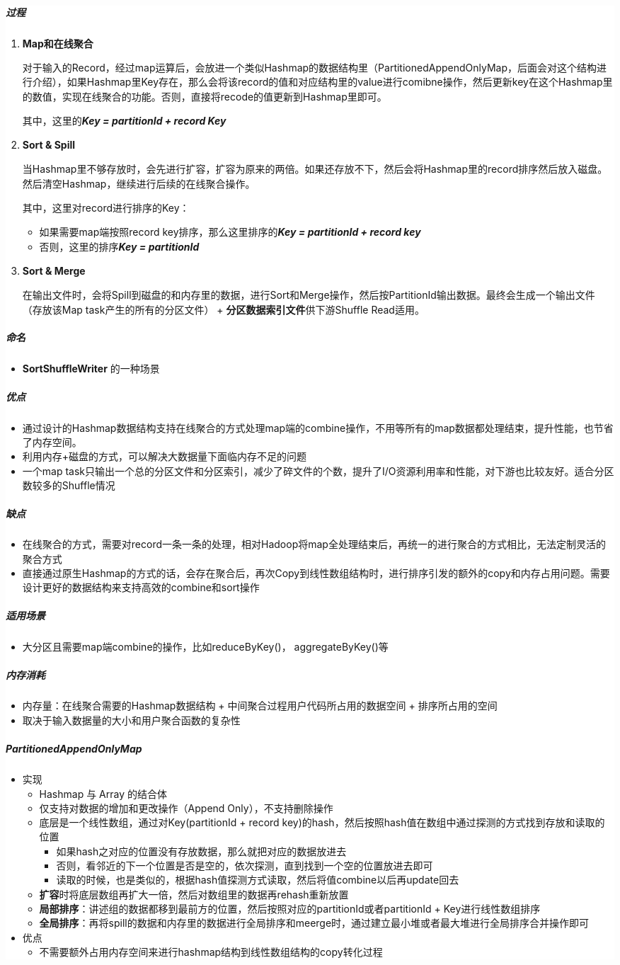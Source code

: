 ##### 过程

1. **Map和在线聚合**

   对于输入的Record，经过map运算后，会放进一个类似Hashmap的数据结构里（PartitionedAppendOnlyMap，后面会对这个结构进行介绍），如果Hashmap里Key存在，那么会将该record的值和对应结构里的value进行comibne操作，然后更新key在这个Hashmap里的数值，实现在线聚合的功能。否则，直接将recode的值更新到Hashmap里即可。

   其中，这里的***Key = partitionId + record Key***

2. **Sort & Spill**

   当Hashmap里不够存放时，会先进行扩容，扩容为原来的两倍。如果还存放不下，然后会将Hashmap里的record排序然后放入磁盘。然后清空Hashmap，继续进行后续的在线聚合操作。

   其中，这里对record进行排序的Key：

   * 如果需要map端按照record key排序，那么这里排序的***Key = partitionId + record key***
   * 否则，这里的排序***Key = partitionId***

3. **Sort & Merge**

   在输出文件时，会将Spill到磁盘的和内存里的数据，进行Sort和Merge操作，然后按PartitionId输出数据。最终会生成一个输出文件（存放该Map task产生的所有的分区文件） + **分区数据索引文件**供下游Shuffle Read适用。

##### 命名

* **SortShuffleWriter** 的一种场景

##### 优点

* 通过设计的Hashmap数据结构支持在线聚合的方式处理map端的combine操作，不用等所有的map数据都处理结束，提升性能，也节省了内存空间。
* 利用内存+磁盘的方式，可以解决大数据量下面临内存不足的问题
* 一个map task只输出一个总的分区文件和分区索引，减少了碎文件的个数，提升了I/O资源利用率和性能，对下游也比较友好。适合分区数较多的Shuffle情况

##### 缺点

* 在线聚合的方式，需要对record一条一条的处理，相对Hadoop将map全处理结束后，再统一的进行聚合的方式相比，无法定制灵活的聚合方式
* 直接通过原生Hashmap的方式的话，会存在聚合后，再次Copy到线性数组结构时，进行排序引发的额外的copy和内存占用问题。需要设计更好的数据结构来支持高效的combine和sort操作

##### 适用场景

* 大分区且需要map端combine的操作，比如reduceByKey()， aggregateByKey()等

##### 内存消耗

* 内存量：在线聚合需要的Hashmap数据结构 + 中间聚合过程用户代码所占用的数据空间 + 排序所占用的空间
* 取决于输入数据量的大小和用户聚合函数的复杂性

##### PartitionedAppendOnlyMap

* 实现
  * Hashmap 与 Array 的结合体
  * 仅支持对数据的增加和更改操作（Append Only），不支持删除操作
  * 底层是一个线性数组，通过对Key(partitionId + record key)的hash，然后按照hash值在数组中通过探测的方式找到存放和读取的位置
    * 如果hash之对应的位置没有存放数据，那么就把对应的数据放进去
    * 否则，看邻近的下一个位置是否是空的，依次探测，直到找到一个空的位置放进去即可
    * 读取的时候，也是类似的，根据hash值探测方式读取，然后将值combine以后再update回去
  * **扩容**时将底层数组再扩大一倍，然后对数组里的数据再rehash重新放置
  * **局部排序**：讲述组的数据都移到最前方的位置，然后按照对应的partitionId或者partitionId + Key进行线性数组排序
  * **全局排序**：再将spill的数据和内存里的数据进行全局排序和meerge时，通过建立最小堆或者最大堆进行全局排序合并操作即可
* 优点
  * 不需要额外占用内存空间来进行hashmap结构到线性数组结构的copy转化过程
